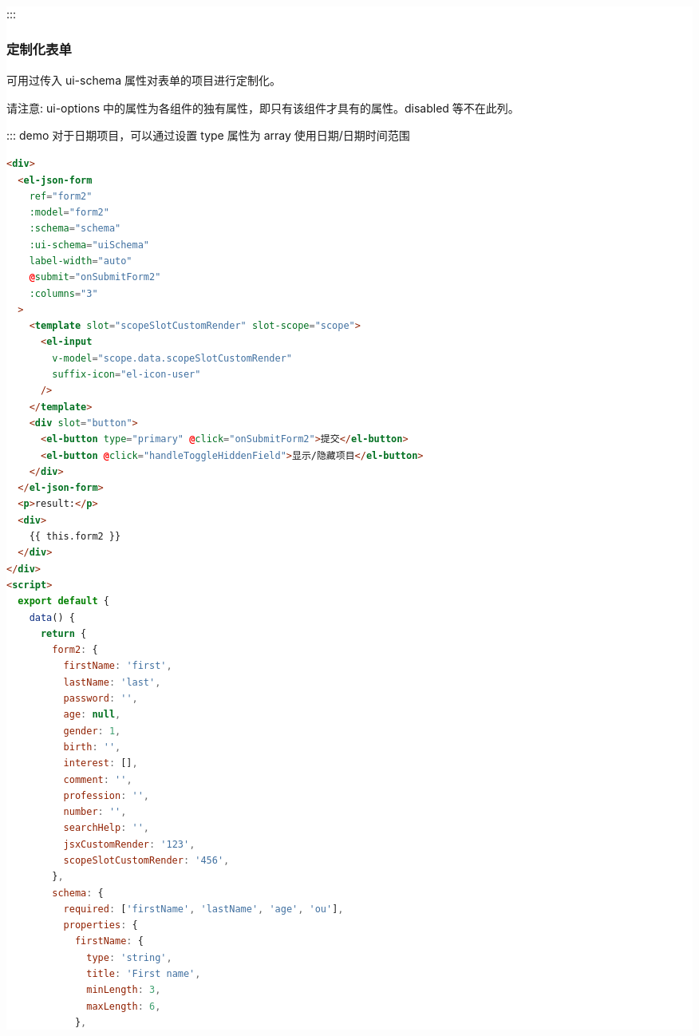 :::

### 定制化表单

可用过传入 ui-schema 属性对表单的项目进行定制化。

请注意: ui-options 中的属性为各组件的独有属性，即只有该组件才具有的属性。disabled 等不在此列。

::: demo 对于日期项目，可以通过设置 type 属性为 array 使用日期/日期时间范围

```html
<div>
  <el-json-form
    ref="form2"
    :model="form2"
    :schema="schema"
    :ui-schema="uiSchema"
    label-width="auto"
    @submit="onSubmitForm2"
    :columns="3"
  >
    <template slot="scopeSlotCustomRender" slot-scope="scope">
      <el-input
        v-model="scope.data.scopeSlotCustomRender"
        suffix-icon="el-icon-user"
      />
    </template>
    <div slot="button">
      <el-button type="primary" @click="onSubmitForm2">提交</el-button>
      <el-button @click="handleToggleHiddenField">显示/隐藏项目</el-button>
    </div>
  </el-json-form>
  <p>result:</p>
  <div>
    {{ this.form2 }}
  </div>
</div>
<script>
  export default {
    data() {
      return {
        form2: {
          firstName: 'first',
          lastName: 'last',
          password: '',
          age: null,
          gender: 1,
          birth: '',
          interest: [],
          comment: '',
          profession: '',
          number: '',
          searchHelp: '',
          jsxCustomRender: '123',
          scopeSlotCustomRender: '456',
        },
        schema: {
          required: ['firstName', 'lastName', 'age', 'ou'],
          properties: {
            firstName: {
              type: 'string',
              title: 'First name',
              minLength: 3,
              maxLength: 6,
            },
```